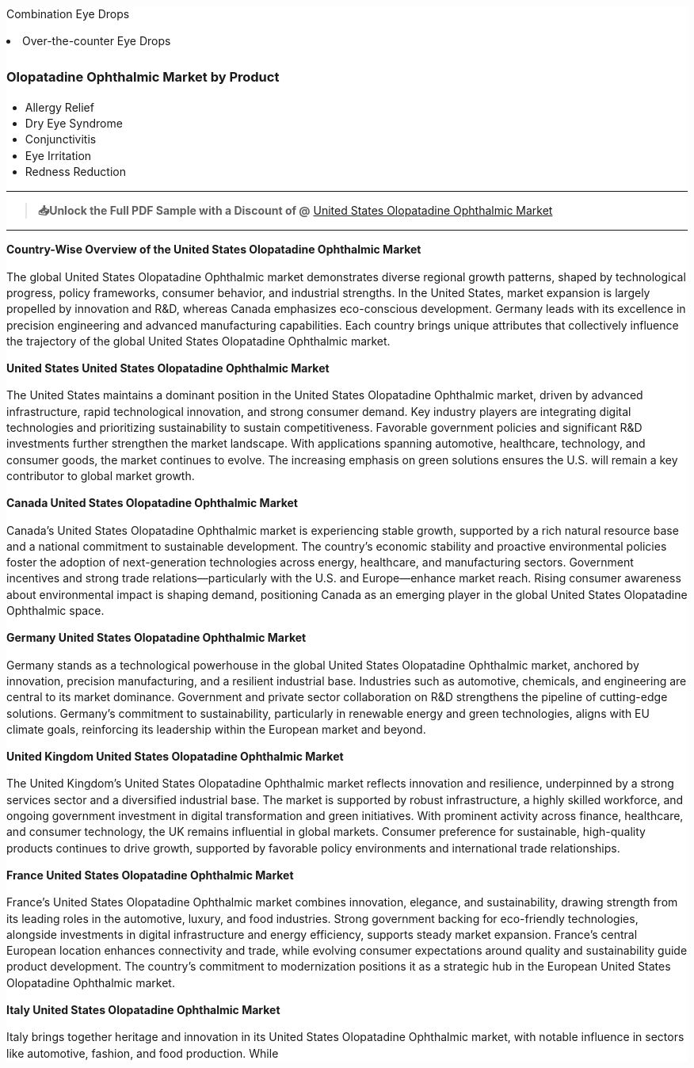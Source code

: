 Combination Eye Drops</li><li> Over-the-counter Eye Drops</li></ul><h3>Olopatadine Ophthalmic Market by Product</h3><ul><li>Allergy Relief</li><li> Dry Eye Syndrome</li><li> Conjunctivitis</li><li> Eye Irritation</li><li> Redness Reduction</li></ul></p><hr /><blockquote><p><strong>📥Unlock the Full PDF Sample with a Discount of @</strong> <a href="https://www.marketresearchintellect.com/ask-for-discount/?rid=225688&amp;utm_source=Github-April&amp;utm_medium=016">United States Olopatadine Ophthalmic Market</a></p></blockquote><hr /><p class="" data-start="217" data-end="261"><strong data-start="217" data-end="261">Country-Wise Overview of the United States Olopatadine Ophthalmic Market</strong></p><p class="" data-start="263" data-end="774">The global United States Olopatadine Ophthalmic market demonstrates diverse regional growth patterns, shaped by technological progress, policy frameworks, consumer behavior, and industrial strengths. In the United States, market expansion is largely propelled by innovation and R&amp;D, whereas Canada emphasizes eco-conscious development. Germany leads with its excellence in precision engineering and advanced manufacturing capabilities. Each country brings unique attributes that collectively influence the trajectory of the global United States Olopatadine Ophthalmic market.</p><p class="" data-start="776" data-end="1421"><strong data-start="776" data-end="805">United States United States Olopatadine Ophthalmic Market</strong></p><p class="" data-start="776" data-end="1421">The United States maintains a dominant position in the United States Olopatadine Ophthalmic market, driven by advanced infrastructure, rapid technological innovation, and strong consumer demand. Key industry players are integrating digital technologies and prioritizing sustainability to sustain competitiveness. Favorable government policies and significant R&amp;D investments further strengthen the market landscape. With applications spanning automotive, healthcare, technology, and consumer goods, the market continues to evolve. The increasing emphasis on green solutions ensures the U.S. will remain a key contributor to global market growth.</p><p class="" data-start="1423" data-end="2019"><strong data-start="1423" data-end="1445">Canada United States Olopatadine Ophthalmic Market</strong></p><p class="" data-start="1423" data-end="2019">Canada&rsquo;s United States Olopatadine Ophthalmic market is experiencing stable growth, supported by a rich natural resource base and a national commitment to sustainable development. The country&rsquo;s economic stability and proactive environmental policies foster the adoption of next-generation technologies across energy, healthcare, and manufacturing sectors. Government incentives and strong trade relations&mdash;particularly with the U.S. and Europe&mdash;enhance market reach. Rising consumer awareness about environmental impact is shaping demand, positioning Canada as an emerging player in the global United States Olopatadine Ophthalmic space.</p><p class="" data-start="2021" data-end="2591"><strong data-start="2021" data-end="2044">Germany United States Olopatadine Ophthalmic Market</strong></p><p class="" data-start="2021" data-end="2591">Germany stands as a technological powerhouse in the global United States Olopatadine Ophthalmic market, anchored by innovation, precision manufacturing, and a resilient industrial base. Industries such as automotive, chemicals, and engineering are central to its market dominance. Government and private sector collaboration on R&amp;D strengthens the pipeline of cutting-edge solutions. Germany&rsquo;s commitment to sustainability, particularly in renewable energy and green technologies, aligns with EU climate goals, reinforcing its leadership within the European market and beyond.</p><p class="" data-start="2593" data-end="3221"><strong data-start="2593" data-end="2623">United Kingdom United States Olopatadine Ophthalmic Market</strong></p><p class="" data-start="2593" data-end="3221">The United Kingdom&rsquo;s United States Olopatadine Ophthalmic market reflects innovation and resilience, underpinned by a strong services sector and a diversified industrial base. The market is supported by robust infrastructure, a highly skilled workforce, and ongoing government investment in digital transformation and green initiatives. With prominent activity across finance, healthcare, and consumer technology, the UK remains influential in global markets. Consumer preference for sustainable, high-quality products continues to drive growth, supported by favorable policy environments and international trade relationships.</p><p class="" data-start="3223" data-end="3838"><strong data-start="3223" data-end="3245">France United States Olopatadine Ophthalmic Market</strong></p><p class="" data-start="3223" data-end="3838">France&rsquo;s United States Olopatadine Ophthalmic market combines innovation, elegance, and sustainability, drawing strength from its leading roles in the automotive, luxury, and food industries. Strong government backing for eco-friendly technologies, alongside investments in digital infrastructure and energy efficiency, supports steady market expansion. France&rsquo;s central European location enhances connectivity and trade, while evolving consumer expectations around quality and sustainability guide product development. The country&rsquo;s commitment to modernization positions it as a strategic hub in the European United States Olopatadine Ophthalmic market.</p><p class="" data-start="3840" data-end="4422"><strong data-start="3840" data-end="3861">Italy United States Olopatadine Ophthalmic Market</strong></p><p class="" data-start="3840" data-end="4422">Italy brings together heritage and innovation in its United States Olopatadine Ophthalmic market, with notable influence in sectors like automotive, fashion, and food production. While